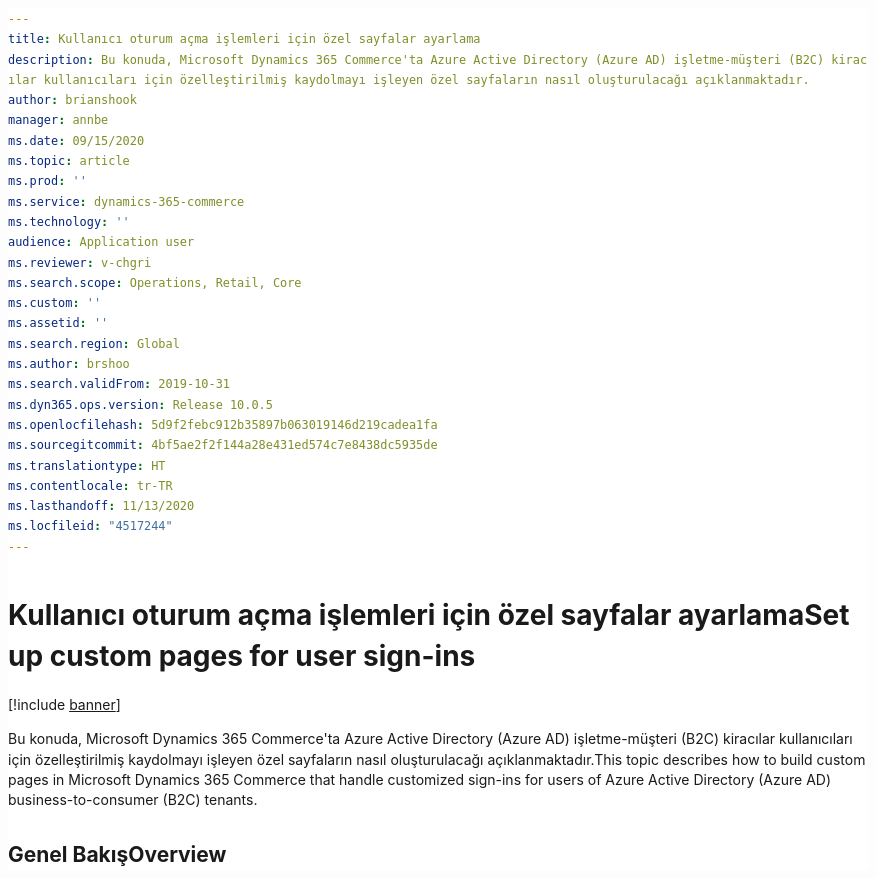 ```yaml
---
title: Kullanıcı oturum açma işlemleri için özel sayfalar ayarlama
description: Bu konuda, Microsoft Dynamics 365 Commerce'ta Azure Active Directory (Azure AD) işletme-müşteri (B2C) kiracılar kullanıcıları için özelleştirilmiş kaydolmayı işleyen özel sayfaların nasıl oluşturulacağı açıklanmaktadır.
author: brianshook
manager: annbe
ms.date: 09/15/2020
ms.topic: article
ms.prod: ''
ms.service: dynamics-365-commerce
ms.technology: ''
audience: Application user
ms.reviewer: v-chgri
ms.search.scope: Operations, Retail, Core
ms.custom: ''
ms.assetid: ''
ms.search.region: Global
ms.author: brshoo
ms.search.validFrom: 2019-10-31
ms.dyn365.ops.version: Release 10.0.5
ms.openlocfilehash: 5d9f2febc912b35897b063019146d219cadea1fa
ms.sourcegitcommit: 4bf5ae2f2f144a28e431ed574c7e8438dc5935de
ms.translationtype: HT
ms.contentlocale: tr-TR
ms.lasthandoff: 11/13/2020
ms.locfileid: "4517244"
---
```

# <a name="set-up-custom-pages-for-user-sign-ins"></a><span data-ttu-id="d6c86-103">Kullanıcı oturum açma işlemleri için özel sayfalar ayarlama</span><span class="sxs-lookup"><span data-stu-id="d6c86-103">Set up custom pages for user sign-ins</span></span>


[!include [banner](includes/banner.md)]

<span data-ttu-id="d6c86-104">Bu konuda, Microsoft Dynamics 365 Commerce'ta Azure Active Directory (Azure AD) işletme-müşteri (B2C) kiracılar kullanıcıları için özelleştirilmiş kaydolmayı işleyen özel sayfaların nasıl oluşturulacağı açıklanmaktadır.</span><span class="sxs-lookup"><span data-stu-id="d6c86-104">This topic describes how to build custom pages in Microsoft Dynamics 365 Commerce that handle customized sign-ins for users of Azure Active Directory (Azure AD) business-to-consumer (B2C) tenants.</span></span>

## <a name="overview"></a><span data-ttu-id="d6c86-105">Genel Bakış</span><span class="sxs-lookup"><span data-stu-id="d6c86-105">Overview</span></span>
